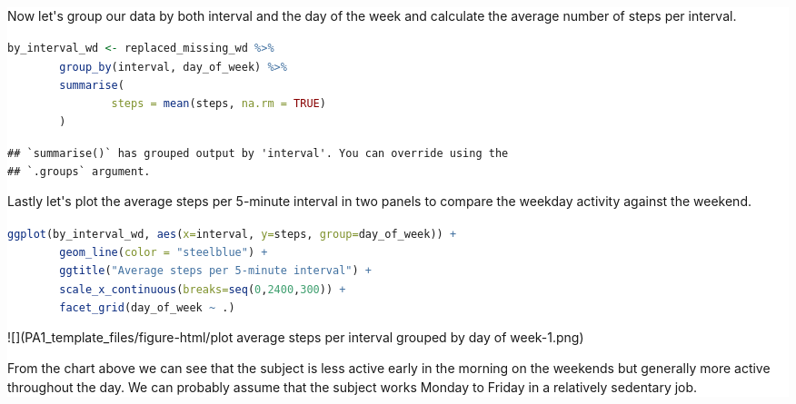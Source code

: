 
Now let's group our data by both interval and the day of the week and calculate the average number of steps per interval.


```r
by_interval_wd <- replaced_missing_wd %>%
        group_by(interval, day_of_week) %>%
        summarise(
                steps = mean(steps, na.rm = TRUE)
        )
```

```
## `summarise()` has grouped output by 'interval'. You can override using the
## `.groups` argument.
```

Lastly let's plot the average steps per 5-minute interval in two panels to compare the weekday activity against the weekend.


```r
ggplot(by_interval_wd, aes(x=interval, y=steps, group=day_of_week)) +
        geom_line(color = "steelblue") + 
        ggtitle("Average steps per 5-minute interval") + 
        scale_x_continuous(breaks=seq(0,2400,300)) +
        facet_grid(day_of_week ~ .)
```

![](PA1_template_files/figure-html/plot average steps per interval grouped by day of week-1.png)

From the chart above we can see that the subject is less active early in the morning on the weekends but generally more active throughout the day. We can probably assume that the subject works Monday to Friday in a relatively sedentary job.
